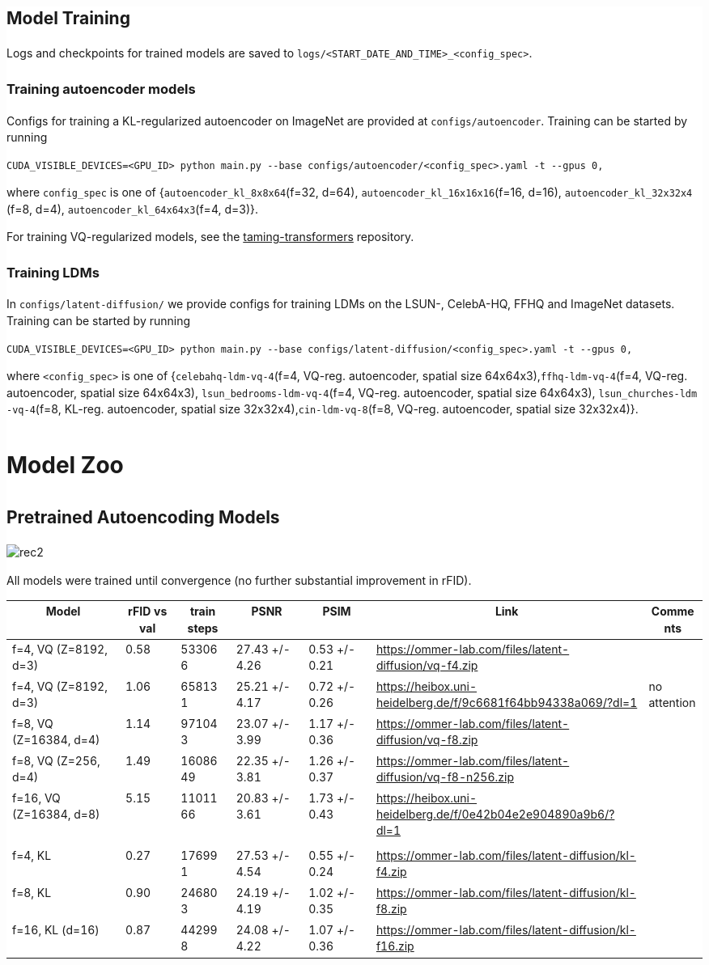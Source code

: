 
## Model Training

Logs and checkpoints for trained models are saved to `logs/<START_DATE_AND_TIME>_<config_spec>`.

### Training autoencoder models

Configs for training a KL-regularized autoencoder on ImageNet are provided at `configs/autoencoder`.
Training can be started by running
```
CUDA_VISIBLE_DEVICES=<GPU_ID> python main.py --base configs/autoencoder/<config_spec>.yaml -t --gpus 0,    
```
where `config_spec` is one of {`autoencoder_kl_8x8x64`(f=32, d=64), `autoencoder_kl_16x16x16`(f=16, d=16), 
`autoencoder_kl_32x32x4`(f=8, d=4), `autoencoder_kl_64x64x3`(f=4, d=3)}.

For training VQ-regularized models, see the [taming-transformers](https://github.com/CompVis/taming-transformers) 
repository.

### Training LDMs 

In ``configs/latent-diffusion/`` we provide configs for training LDMs on the LSUN-, CelebA-HQ, FFHQ and ImageNet datasets. 
Training can be started by running

```shell script
CUDA_VISIBLE_DEVICES=<GPU_ID> python main.py --base configs/latent-diffusion/<config_spec>.yaml -t --gpus 0,
``` 

where ``<config_spec>`` is one of {`celebahq-ldm-vq-4`(f=4, VQ-reg. autoencoder, spatial size 64x64x3),`ffhq-ldm-vq-4`(f=4, VQ-reg. autoencoder, spatial size 64x64x3),
`lsun_bedrooms-ldm-vq-4`(f=4, VQ-reg. autoencoder, spatial size 64x64x3),
`lsun_churches-ldm-vq-4`(f=8, KL-reg. autoencoder, spatial size 32x32x4),`cin-ldm-vq-8`(f=8, VQ-reg. autoencoder, spatial size 32x32x4)}.

# Model Zoo 

## Pretrained Autoencoding Models
![rec2](assets/reconstruction2.png)

All models were trained until convergence (no further substantial improvement in rFID).

| Model                   | rFID vs val | train steps           |PSNR           | PSIM          | Link                                                                                                                                                  | Comments              
|-------------------------|------------|----------------|----------------|---------------|-------------------------------------------------------------------------------------------------------------------------------------------------------|-----------------------|
| f=4, VQ (Z=8192, d=3)   | 0.58       | 533066 | 27.43  +/- 4.26 | 0.53 +/- 0.21 |     https://ommer-lab.com/files/latent-diffusion/vq-f4.zip                   |  |
| f=4, VQ (Z=8192, d=3)   | 1.06       | 658131 | 25.21 +/-  4.17 | 0.72 +/- 0.26 | https://heibox.uni-heidelberg.de/f/9c6681f64bb94338a069/?dl=1  | no attention          |
| f=8, VQ (Z=16384, d=4)  | 1.14       | 971043 | 23.07 +/- 3.99 | 1.17 +/- 0.36 |       https://ommer-lab.com/files/latent-diffusion/vq-f8.zip                     |                       |
| f=8, VQ (Z=256, d=4)    | 1.49       | 1608649 | 22.35 +/- 3.81 | 1.26 +/- 0.37 |   https://ommer-lab.com/files/latent-diffusion/vq-f8-n256.zip |  
| f=16, VQ (Z=16384, d=8) | 5.15       | 1101166 | 20.83 +/- 3.61 | 1.73 +/- 0.43 |             https://heibox.uni-heidelberg.de/f/0e42b04e2e904890a9b6/?dl=1                        |                       |
|                         |            |  |                |               |                                                                                                                                                    |                       |
| f=4, KL                 | 0.27       | 176991 | 27.53 +/- 4.54 | 0.55 +/- 0.24 |     https://ommer-lab.com/files/latent-diffusion/kl-f4.zip                                   |                       |
| f=8, KL                 | 0.90       | 246803 | 24.19 +/- 4.19 | 1.02 +/- 0.35 |             https://ommer-lab.com/files/latent-diffusion/kl-f8.zip                            |                       |
| f=16, KL     (d=16)     | 0.87       | 442998 | 24.08 +/- 4.22 | 1.07 +/- 0.36 |      https://ommer-lab.com/files/latent-diffusion/kl-f16.zip                                  |                       |